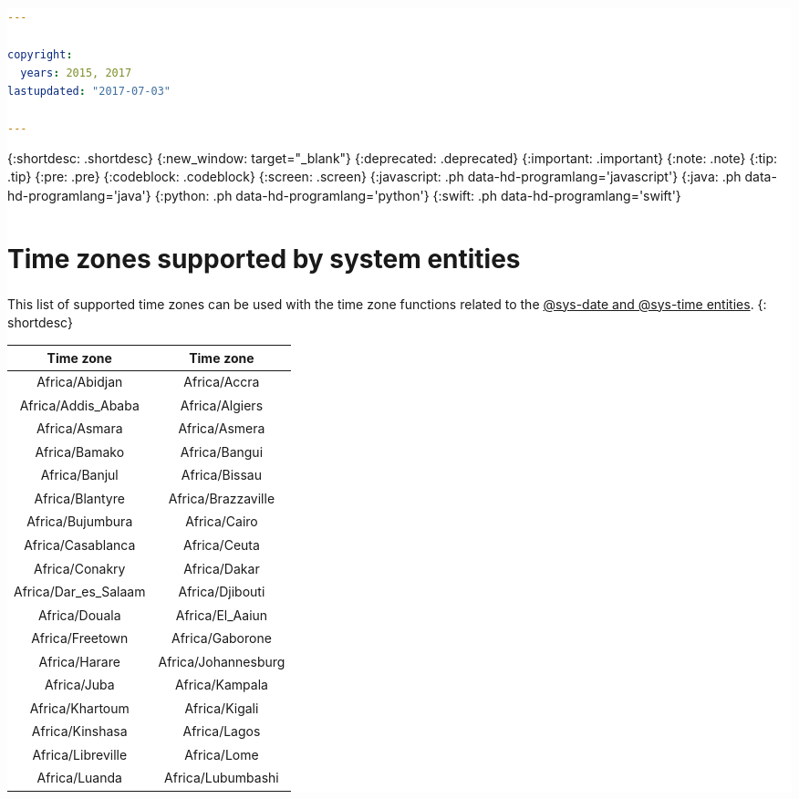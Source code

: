 ```yaml
---

copyright:
  years: 2015, 2017
lastupdated: "2017-07-03"

---
```


{:shortdesc: .shortdesc}
{:new_window: target="_blank"}
{:deprecated: .deprecated}
{:important: .important}
{:note: .note}
{:tip: .tip}
{:pre: .pre}
{:codeblock: .codeblock}
{:screen: .screen}
{:javascript: .ph data-hd-programlang='javascript'}
{:java: .ph data-hd-programlang='java'}
{:python: .ph data-hd-programlang='python'}
{:swift: .ph data-hd-programlang='swift'}

# Time zones supported by system entities

This list of supported time zones can be used with the time zone functions related to the [@sys-date and @sys-time entities](system-entities.html#sys-datetime).
{: shortdesc}

|            Time zone           |             Time zone            |
|:------------------------------:|:--------------------------------:|
|         Africa/Abidjan         |           Africa/Accra           |
|       Africa/Addis_Ababa       |          Africa/Algiers          |
|          Africa/Asmara         |           Africa/Asmera          |
|          Africa/Bamako         |           Africa/Bangui          |
|          Africa/Banjul         |           Africa/Bissau          |
|         Africa/Blantyre        |        Africa/Brazzaville        |
|        Africa/Bujumbura        |           Africa/Cairo           |
|        Africa/Casablanca       |           Africa/Ceuta           |
|         Africa/Conakry         |           Africa/Dakar           |
|      Africa/Dar_es_Salaam      |          Africa/Djibouti         |
|          Africa/Douala         |          Africa/El_Aaiun         |
|         Africa/Freetown        |          Africa/Gaborone         |
|          Africa/Harare         |        Africa/Johannesburg       |
|           Africa/Juba          |          Africa/Kampala          |
|         Africa/Khartoum        |           Africa/Kigali          |
|         Africa/Kinshasa        |           Africa/Lagos           |
|        Africa/Libreville       |            Africa/Lome           |
|          Africa/Luanda         |         Africa/Lubumbashi        |